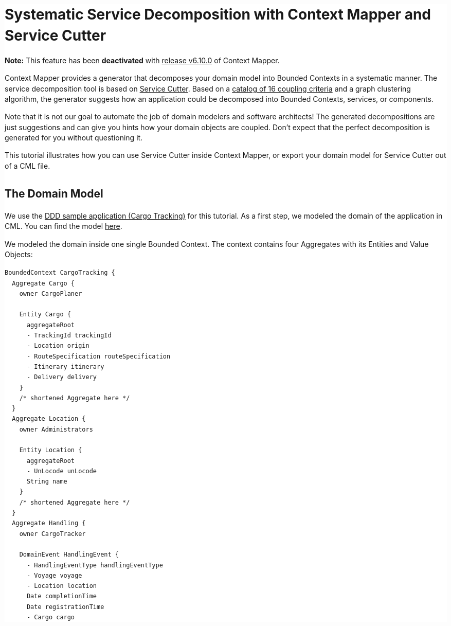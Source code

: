 
# Systematic Service Decomposition with Context Mapper and Service Cutter

**Note:** This feature has been **deactivated** with [release v6.10.0](https://contextmapper.org/news/2023/11/24/v6.10.0-released/) of Context Mapper.

Context Mapper provides a generator that decomposes your domain model into Bounded Contexts in a systematic manner. The service decomposition tool is based on [Service Cutter](https://github.com/ServiceCutter/ServiceCutter/). Based on a [catalog of 16 coupling criteria](https://github.com/ServiceCutter/ServiceCutter/wiki/Coupling-Criteria) and a graph clustering algorithm, the generator suggests how an application could be decomposed into Bounded Contexts, services, or components.

Note that it is not our goal to automate the job of domain modelers and software architects! The generated decompositions are just suggestions and can give you hints how your domain objects are coupled. Don’t expect that the perfect decomposition is generated for you without questioning it.

This tutorial illustrates how you can use Service Cutter inside Context Mapper, or export your domain model for Service Cutter out of a CML file.

## The Domain Model

We use the [DDD sample application (Cargo Tracking)](https://github.com/citerus/dddsample-core) for this tutorial. As a first step, we modeled the domain of the application in CML. You can find the model [here](https://github.com/ContextMapper/context-mapper-examples/blob/master/src/main/cml/ddd-service-cutting-sample/DDD-Sample.cml).

We modeled the domain inside one single Bounded Context. The context contains four Aggregates with its Entities and Value Objects:

```
BoundedContext CargoTracking {
  Aggregate Cargo {
    owner CargoPlaner

    Entity Cargo {
      aggregateRoot
      - TrackingId trackingId
      - Location origin
      - RouteSpecification routeSpecification
      - Itinerary itinerary
      - Delivery delivery
    }
    /* shortened Aggregate here */
  }
  Aggregate Location {
    owner Administrators

    Entity Location {
      aggregateRoot
      - UnLocode unLocode
      String name
    }
    /* shortened Aggregate here */
  }
  Aggregate Handling {
    owner CargoTracker

    DomainEvent HandlingEvent {
      - HandlingEventType handlingEventType
      - Voyage voyage
      - Location location
      Date completionTime
      Date registrationTime
      - Cargo cargo
```